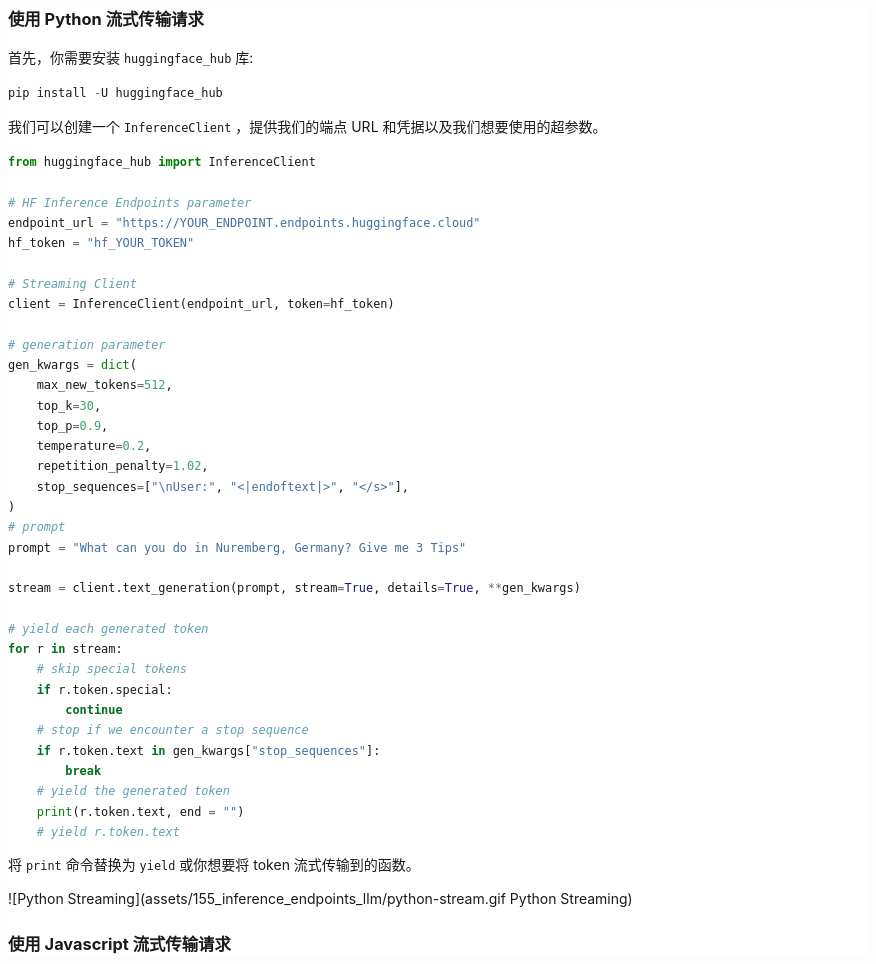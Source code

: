 ### 使用 Python 流式传输请求

首先，你需要安装 `huggingface_hub` 库:

```python
pip install -U huggingface_hub
```

我们可以创建一个 `InferenceClient` ，提供我们的端点 URL 和凭据以及我们想要使用的超参数。

```python
from huggingface_hub import InferenceClient

# HF Inference Endpoints parameter
endpoint_url = "https://YOUR_ENDPOINT.endpoints.huggingface.cloud"
hf_token = "hf_YOUR_TOKEN"

# Streaming Client
client = InferenceClient(endpoint_url, token=hf_token)

# generation parameter
gen_kwargs = dict(
    max_new_tokens=512,
    top_k=30,
    top_p=0.9,
    temperature=0.2,
    repetition_penalty=1.02,
    stop_sequences=["\nUser:", "<|endoftext|>", "</s>"],
)
# prompt
prompt = "What can you do in Nuremberg, Germany? Give me 3 Tips"

stream = client.text_generation(prompt, stream=True, details=True, **gen_kwargs)

# yield each generated token
for r in stream:
    # skip special tokens
    if r.token.special:
        continue
    # stop if we encounter a stop sequence
    if r.token.text in gen_kwargs["stop_sequences"]:
        break
    # yield the generated token
    print(r.token.text, end = "")
    # yield r.token.text
```

将 `print` 命令替换为 `yield` 或你想要将 token 流式传输到的函数。

![Python Streaming](assets/155_inference_endpoints_llm/python-stream.gif Python Streaming)

### 使用 Javascript 流式传输请求
